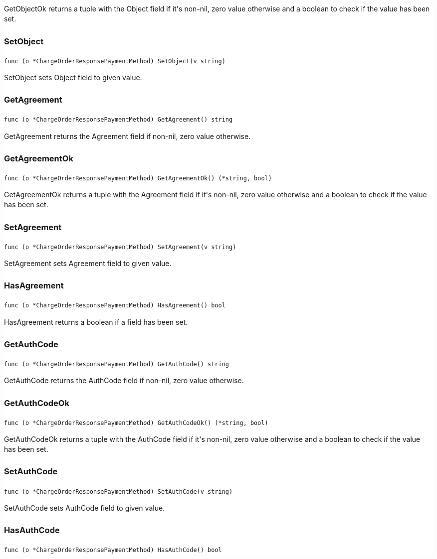 GetObjectOk returns a tuple with the Object field if it's non-nil, zero value otherwise
and a boolean to check if the value has been set.

### SetObject

`func (o *ChargeOrderResponsePaymentMethod) SetObject(v string)`

SetObject sets Object field to given value.


### GetAgreement

`func (o *ChargeOrderResponsePaymentMethod) GetAgreement() string`

GetAgreement returns the Agreement field if non-nil, zero value otherwise.

### GetAgreementOk

`func (o *ChargeOrderResponsePaymentMethod) GetAgreementOk() (*string, bool)`

GetAgreementOk returns a tuple with the Agreement field if it's non-nil, zero value otherwise
and a boolean to check if the value has been set.

### SetAgreement

`func (o *ChargeOrderResponsePaymentMethod) SetAgreement(v string)`

SetAgreement sets Agreement field to given value.

### HasAgreement

`func (o *ChargeOrderResponsePaymentMethod) HasAgreement() bool`

HasAgreement returns a boolean if a field has been set.

### GetAuthCode

`func (o *ChargeOrderResponsePaymentMethod) GetAuthCode() string`

GetAuthCode returns the AuthCode field if non-nil, zero value otherwise.

### GetAuthCodeOk

`func (o *ChargeOrderResponsePaymentMethod) GetAuthCodeOk() (*string, bool)`

GetAuthCodeOk returns a tuple with the AuthCode field if it's non-nil, zero value otherwise
and a boolean to check if the value has been set.

### SetAuthCode

`func (o *ChargeOrderResponsePaymentMethod) SetAuthCode(v string)`

SetAuthCode sets AuthCode field to given value.

### HasAuthCode

`func (o *ChargeOrderResponsePaymentMethod) HasAuthCode() bool`
